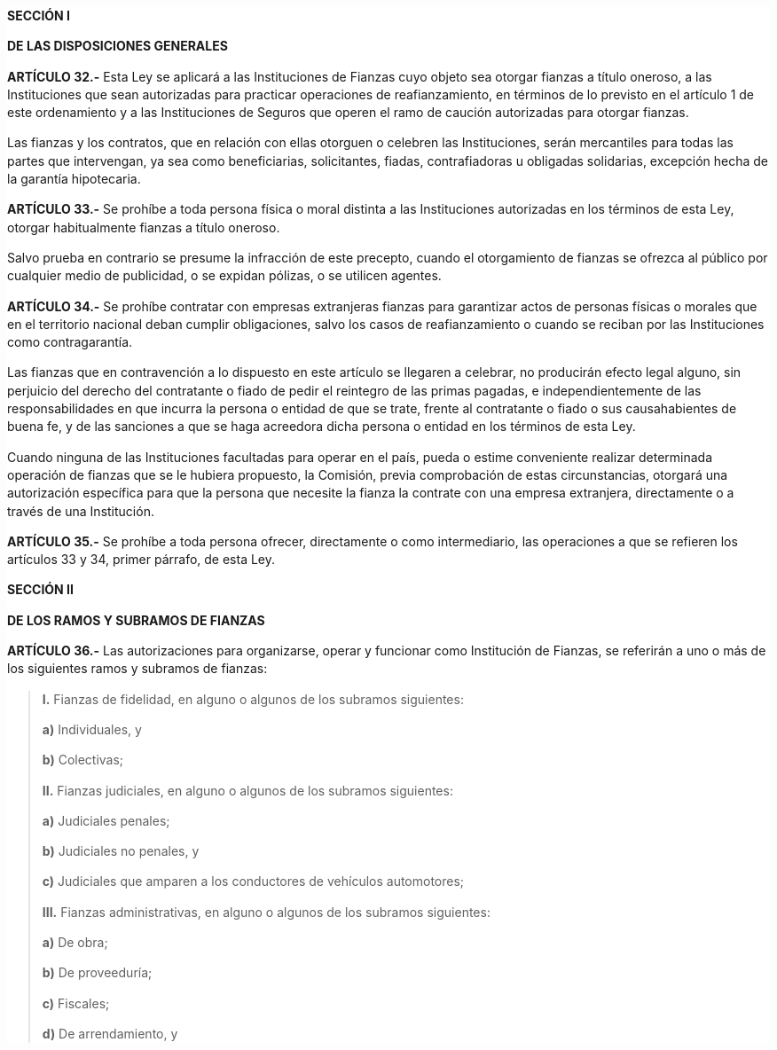 **SECCIÓN I**

**DE LAS DISPOSICIONES GENERALES**

**ARTÍCULO 32.-** Esta Ley se aplicará a las Instituciones de Fianzas cuyo objeto sea otorgar fianzas a título oneroso, a las Instituciones que sean autorizadas para practicar operaciones de reafianzamiento, en términos de lo previsto en el artículo 1 de este ordenamiento y a las Instituciones de Seguros que operen el ramo de caución autorizadas para otorgar fianzas.

Las fianzas y los contratos, que en relación con ellas otorguen o celebren las Instituciones, serán mercantiles para todas las partes que intervengan, ya sea como beneficiarias, solicitantes, fiadas, contrafiadoras u obligadas solidarias, excepción hecha de la garantía hipotecaria.

**ARTÍCULO 33.-** Se prohíbe a toda persona física o moral distinta a las Instituciones autorizadas en los términos de esta Ley, otorgar habitualmente fianzas a título oneroso.

Salvo prueba en contrario se presume la infracción de este precepto, cuando el otorgamiento de fianzas se ofrezca al público por cualquier medio de publicidad, o se expidan pólizas, o se utilicen agentes.

**ARTÍCULO 34.-** Se prohíbe contratar con empresas extranjeras fianzas para garantizar actos de personas físicas o morales que en el territorio nacional deban cumplir obligaciones, salvo los casos de reafianzamiento o cuando se reciban por las Instituciones como contragarantía.

Las fianzas que en contravención a lo dispuesto en este artículo se llegaren a celebrar, no producirán efecto legal alguno, sin perjuicio del derecho del contratante o fiado de pedir el reintegro de las primas pagadas, e independientemente de las responsabilidades en que incurra la persona o entidad de que se trate, frente al contratante o fiado o sus causahabientes de buena fe, y de las sanciones a que se haga acreedora dicha persona o entidad en los términos de esta Ley.

Cuando ninguna de las Instituciones facultadas para operar en el país, pueda o estime conveniente realizar determinada operación de fianzas que se le hubiera propuesto, la Comisión, previa comprobación de estas circunstancias, otorgará una autorización específica para que la persona que necesite la fianza la contrate con una empresa extranjera, directamente o a través de una Institución.

**ARTÍCULO 35.-** Se prohíbe a toda persona ofrecer, directamente o como intermediario, las operaciones a que se refieren los artículos 33 y 34, primer párrafo, de esta Ley.

**SECCIÓN II**

**DE LOS RAMOS Y SUBRAMOS DE FIANZAS**

**ARTÍCULO 36.-** Las autorizaciones para organizarse, operar y funcionar como Institución de Fianzas, se referirán a uno o más de los siguientes ramos y subramos de fianzas:

> **I.** Fianzas de fidelidad, en alguno o algunos de los subramos siguientes:
>
> **a)** Individuales, y
>
> **b)** Colectivas;
>
> **II.** Fianzas judiciales, en alguno o algunos de los subramos siguientes:
>
> **a)** Judiciales penales;
>
> **b)** Judiciales no penales, y
>
> **c)** Judiciales que amparen a los conductores de vehículos automotores;
>
> **III.** Fianzas administrativas, en alguno o algunos de los subramos siguientes:
>
> **a)** De obra;
>
> **b)** De proveeduría;
>
> **c)** Fiscales;
>
> **d)** De arrendamiento, y
>